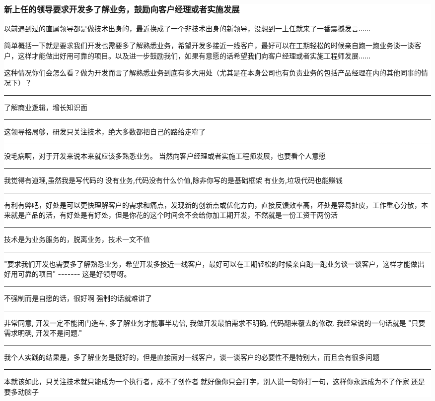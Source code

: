 ### 新上任的领导要求开发多了解业务，鼓励向客户经理或者实施发展

以前遇到过的直属领导都是做技术出身的，最近换成了一个非技术出身的新领导，没想到一上任就来了一番震撼发言……

简单概括一下就是要求我们开发也需要多了解熟悉业务，希望开发多接近一线客户，最好可以在工期轻松的时候亲自跑一跑业务谈一谈客户，这样才能做出好用可靠的项目。以及进一步鼓励我们，如果有意愿的话希望我们向客户经理或者实施工程师发展……

这种情况你们会怎么看？做为开发而言了解熟悉业务到底有多大用处（尤其是在本身公司也有负责业务的包括产品经理在内的其他同事的情况下）？

---------------------------------------------------

了解商业逻辑，增长知识面

---------------------------------------------------

这领导格局够，研发只关注技术，绝大多数都把自己的路给走窄了

---------------------------------------------------

没毛病啊，对于开发来说本来就应该多熟悉业务。
当然向客户经理或者实施工程师发展，也要看个人意愿

---------------------------------------------------

我觉得有道理,虽然我是写代码的
没有业务,代码没有什么价值,除非你写的是基础框架
有业务,垃圾代码也能赚钱

---------------------------------------------------

有利有弊吧，好处是可以更快理解客户的需求和痛点，发现新的创新点或优化方向，直接反馈效率高，坏处是容易扯皮，工作重心分散，本来就是产品的活，有好处是有好处，但是你花的这个时间会不会给你加工期开发，不然就是一份工资干两份活

---------------------------------------------------

技术是为业务服务的，脱离业务，技术一文不值

---------------------------------------------------

"要求我们开发也需要多了解熟悉业务，希望开发多接近一线客户，最好可以在工期轻松的时候亲自跑一跑业务谈一谈客户，这样才能做出好用可靠的项目"
------- 这是好领导呀。

---------------------------------------------------

不强制而是自愿的话，很好啊
强制的话就难讲了

---------------------------------------------------

非常同意, 开发一定不能闭门造车, 多了解业务才能事半功倍, 我做开发最怕需求不明确, 代码翻来覆去的修改. 我经常说的一句话就是 "只要需求明确, 开发不是问题."

---------------------------------------------------

我个人实践的结果是，多了解业务是挺好的，但是直接面对一线客户，谈一谈客户的必要性不是特别大，而且会有很多问题

---------------------------------------------------

本就该如此，只关注技术就只能成为一个执行者，成不了创作者
就好像你只会打字，别人说一句你打一句，这样你永远成为不了作家
还是要多动脑子
